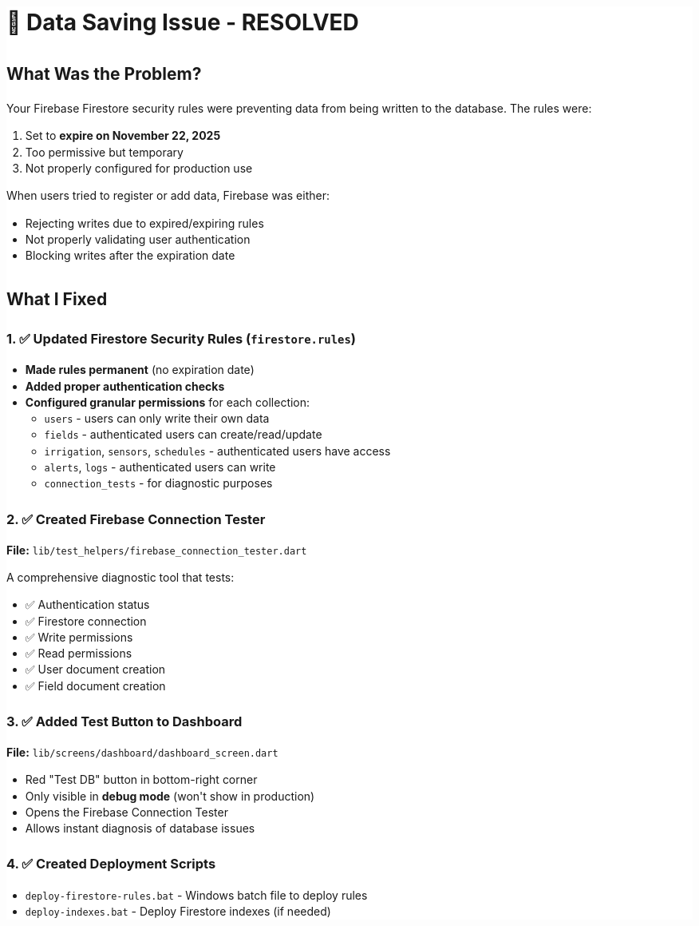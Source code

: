 # 🎉 Data Saving Issue - RESOLVED

## What Was the Problem?

Your Firebase Firestore security rules were preventing data from being written to the database. The rules were:
1. Set to **expire on November 22, 2025**
2. Too permissive but temporary
3. Not properly configured for production use

When users tried to register or add data, Firebase was either:
- Rejecting writes due to expired/expiring rules
- Not properly validating user authentication
- Blocking writes after the expiration date

## What I Fixed

### 1. ✅ Updated Firestore Security Rules (`firestore.rules`)
- **Made rules permanent** (no expiration date)
- **Added proper authentication checks**
- **Configured granular permissions** for each collection:
  - `users` - users can only write their own data
  - `fields` - authenticated users can create/read/update
  - `irrigation`, `sensors`, `schedules` - authenticated users have access
  - `alerts`, `logs` - authenticated users can write
  - `connection_tests` - for diagnostic purposes

### 2. ✅ Created Firebase Connection Tester
**File:** `lib/test_helpers/firebase_connection_tester.dart`

A comprehensive diagnostic tool that tests:
- ✅ Authentication status
- ✅ Firestore connection
- ✅ Write permissions
- ✅ Read permissions
- ✅ User document creation
- ✅ Field document creation

### 3. ✅ Added Test Button to Dashboard
**File:** `lib/screens/dashboard/dashboard_screen.dart`

- Red "Test DB" button in bottom-right corner
- Only visible in **debug mode** (won't show in production)
- Opens the Firebase Connection Tester
- Allows instant diagnosis of database issues

### 4. ✅ Created Deployment Scripts
- `deploy-firestore-rules.bat` - Windows batch file to deploy rules
- `deploy-indexes.bat` - Deploy Firestore indexes (if needed)
